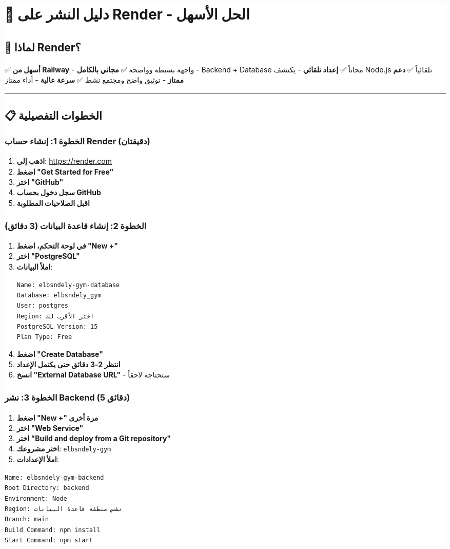 # 🚀 دليل النشر على Render - الحل الأسهل

## 🎯 لماذا Render؟

✅ **أسهل من Railway** - واجهة بسيطة وواضحة
✅ **مجاني بالكامل** - Backend + Database مجاناً
✅ **إعداد تلقائي** - يكتشف Node.js تلقائياً
✅ **دعم ممتاز** - توثيق واضح ومجتمع نشط
✅ **سرعة عالية** - أداء ممتاز

---

## 📋 الخطوات التفصيلية

### الخطوة 1: إنشاء حساب Render (دقيقتان)

1. **اذهب إلى**: https://render.com
2. **اضغط "Get Started for Free"**
3. **اختر "GitHub"**
4. **سجل دخول بحساب GitHub**
5. **اقبل الصلاحيات المطلوبة**

### الخطوة 2: إنشاء قاعدة البيانات (3 دقائق)

1. **في لوحة التحكم، اضغط "New +"**
2. **اختر "PostgreSQL"**
3. **املأ البيانات**:
   ```
   Name: elbsndely-gym-database
   Database: elbsndely_gym
   User: postgres
   Region: اختر الأقرب لك
   PostgreSQL Version: 15
   Plan Type: Free
   ```
4. **اضغط "Create Database"**
5. **انتظر 2-3 دقائق حتى يكتمل الإعداد**
6. **انسخ "External Database URL"** - ستحتاجه لاحقاً

### الخطوة 3: نشر Backend (5 دقائق)

1. **اضغط "New +" مرة أخرى**
2. **اختر "Web Service"**
3. **اختر "Build and deploy from a Git repository"**
4. **اختر مشروعك**: `elbsndely-gym`
5. **املأ الإعدادات**:

```
Name: elbsndely-gym-backend
Root Directory: backend
Environment: Node
Region: نفس منطقة قاعدة البيانات
Branch: main
Build Command: npm install
Start Command: npm start
```
